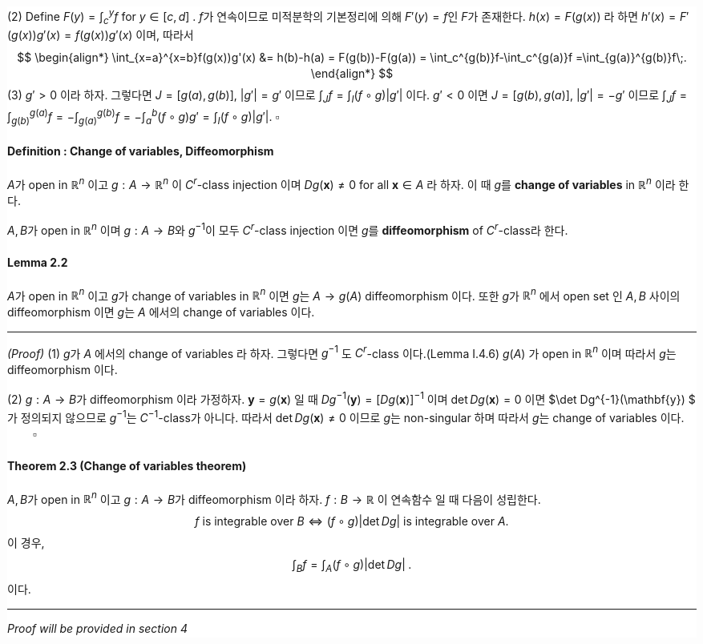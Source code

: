 (2) Define $\displaystyle F(y)=\int_c^y f$ for $y\in [c,\,d]$ . $f$가 연속이므로 미적분학의 기본정리에 의해  $F'(y)=f$인 $F$가 존재한다. $h(x) = F(g(x))$ 라 하면 $h'(x) = F'(g(x))g'(x)=f(g(x))g'(x)$ 이며, 따라서
$$
\begin{align*}
\int_{x=a}^{x=b}f(g(x))g'(x) &= h(b)-h(a) = F(g(b))-F(g(a)) = \int_c^{g(b)}f-\int_c^{g(a)}f =\int_{g(a)}^{g(b)}f\;.
\end{align*}
$$
(3) $g'>0$ 이라 하자. 그렇다면 $J=[g(a),\,g(b)]$, $|g'|=g'$ 이므로 $\displaystyle \int_J f = \int_I (f \circ g)|g'|$ 이다. $g'<0$ 이면 $J=[g(b),\,g(a)]$, $|g'|=-g'$ 이므로 $\displaystyle \int_J f =\int_{g(b)}^{g(a)}f = -\int_{g(a)}^{g(b)}f=-\int_a^b (f\circ g)g' = \int_I (f \circ g)|g'|$.  $\square$



 #### Definition : Change of variables, Diffeomorphism

$A$가 open in $\mathbb{R}^n$ 이고 $g:A \to \mathbb{R}^n$ 이 $C^r$-class injection 이며 $Dg(\mathbf{x})\ne 0$ for all $\mathbf{x}\in A$ 라 하자. 이 때 $g$를 **change of variables** in $\mathbb{R}^n$ 이라 한다.

$A,\,B$가 open in $\mathbb{R}^n$ 이며 $g:A\to B$와 $g^{-1}$이 모두 $C^r$-class injection 이면 $g$를 **diffeomorphism** of $C^r$-class라 한다.



#### Lemma 2.2 

$A$가 open in $\mathbb{R}^n$ 이고 $g$가 change of variables in $\mathbb{R}^n$ 이면 $g$는 $A \to g(A)$ diffeomorphism 이다. 또한 $g$가 $\mathbb{R}^n$ 에서 open set 인 $A,\,B$ 사이의 diffeomorphism 이면 $g$는 $A$ 에서의 change of variables 이다.

---

*(Proof)* (1) $g$가 $A$ 에서의 change of variables 라 하자. 그렇다면 $g^{-1}$ 도  $C^r$-class 이다.(Lemma I.4.6) $g(A)$ 가 open in $\mathbb{R}^n$ 이며 따라서 $g$는 diffeomorphism 이다.

(2) $g: A\to B$가 diffeomorphism 이라 가정하자. $\mathbf{y} = g(\mathbf{x})$ 일 때 $Dg^{-1}(\mathbf{y})=[Dg(\mathbf{x})]^{-1}$ 이며 $\det Dg(\mathbf{x})=0$ 이면 $\det Dg^{-1}(\mathbf{y}) $ 가 정의되지 않으므로 $g^{-1}$는  $C^{-1}$-class가 아니다. 따라서 $\det Dg(\mathbf{x})\ne 0$ 이므로 $g$는 non-singular 하며 따라서 $g$는 change of variables 이다. $\qquad \square$



#### Theorem 2.3 (Change of variables theorem)

$A,\,B$가 open in $\mathbb{R}^n$ 이고 $g:A \to B$가 diffeomorphism 이라 하자. $f:B\to \mathbb{R}$ 이 연속함수 일 때 다음이 성립한다.
$$
f \text{ is integrable over }B \iff (f\circ g)|\det Dg| \text{ is integrable over }A.
$$
이 경우,
$$
\int_B f = \int_A (f \circ g)|\det Dg|\;.
$$
이다.

---

*Proof will be provided in section 4*
